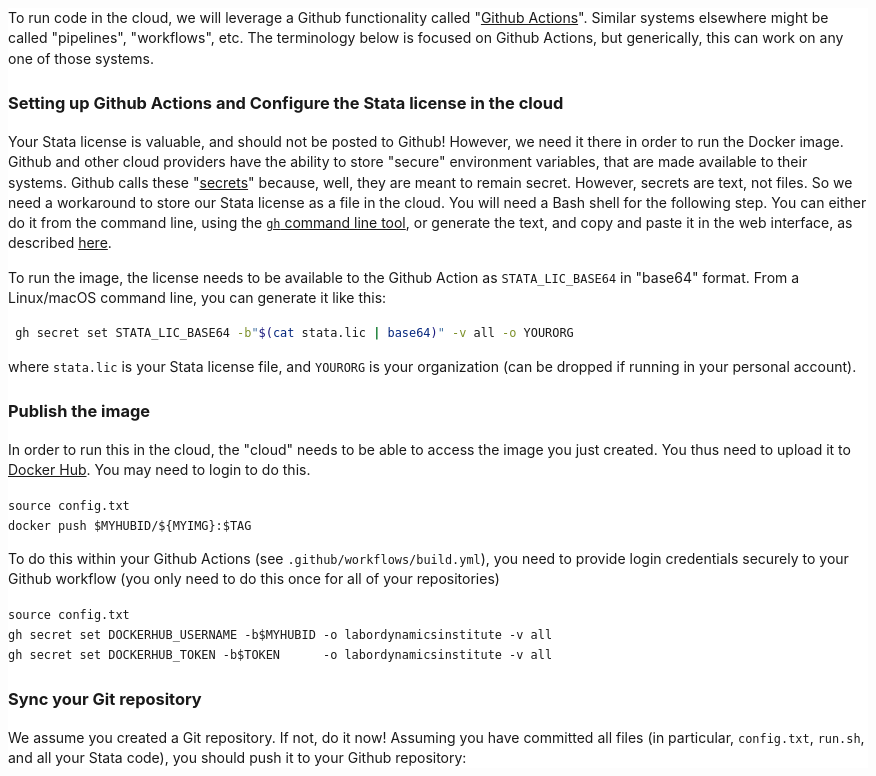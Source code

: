 To run code in the cloud, we will leverage a Github functionality called "[Github Actions](https://docs.github.com/en/actions/quickstart)". Similar systems elsewhere might be called "pipelines", "workflows", etc. The terminology below is focused on Github Actions, but generically, this can work on any one of those systems.

### Setting up Github Actions and Configure the Stata license in the cloud

Your Stata license is valuable, and should not be posted to Github! However, we need it there in order to run the Docker image. Github and other cloud providers have the ability to store "secure" environment variables, that are made available to their systems. Github calls these "[secrets](https://docs.github.com/en/actions/security-guides/encrypted-secrets)" because, well, they are meant to remain secret. However, secrets are text, not files. So we need a workaround to store our Stata license as a file in the cloud. You will need a Bash shell for the following step. You can either do it from the command line, using the [`gh` command line tool](https://github.com/cli/cli), or generate the text, and copy and paste it in the web interface, as described [here](https://docs.github.com/en/actions/security-guides/encrypted-secrets).

To run the image,  the license needs to be available to the Github Action as `STATA_LIC_BASE64` in "base64" format. From a Linux/macOS command line, you can generate it like this:
 
```bash
 gh secret set STATA_LIC_BASE64 -b"$(cat stata.lic | base64)" -v all -o YOURORG
```

where `stata.lic` is your Stata license file, and `YOURORG` is your organization (can be dropped if running in your personal account).


### Publish the image 

In order to run this in the cloud, the "cloud" needs to be able to access the image you just created. You thus need to upload it to [Docker Hub](https://hub.docker.com/). You may need to login to do this.


```
source config.txt
docker push $MYHUBID/${MYIMG}:$TAG
```

To do this within your Github Actions (see `.github/workflows/build.yml`), you need to provide login credentials securely to your Github workflow (you only need to do this once for all of your repositories)

```
source config.txt
gh secret set DOCKERHUB_USERNAME -b$MYHUBID -o labordynamicsinstitute -v all
gh secret set DOCKERHUB_TOKEN -b$TOKEN      -o labordynamicsinstitute -v all
```

### Sync your Git repository

We assume you created a Git repository. If not, do it now! Assuming you have committed all files (in particular, `config.txt`, `run.sh`, and all your Stata code), you should push it to your Github repository:
